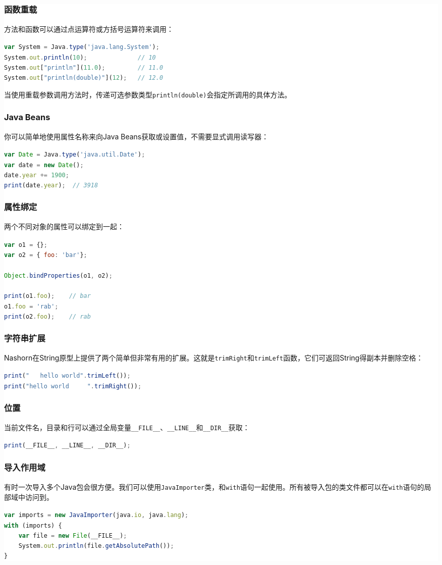 ### 函数重载
方法和函数可以通过点运算符或方括号运算符来调用：
```js
var System = Java.type('java.lang.System');
System.out.println(10);              // 10
System.out["println"](11.0);         // 11.0
System.out["println(double)"](12);   // 12.0
```

当使用重载参数调用方法时，传递可选参数类型`println(double)`会指定所调用的具体方法。

### Java Beans
你可以简单地使用属性名称来向Java Beans获取或设置值，不需要显式调用读写器：
```js
var Date = Java.type('java.util.Date');
var date = new Date();
date.year += 1900;
print(date.year);  // 3918
```

### 属性绑定
两个不同对象的属性可以绑定到一起：
```js
var o1 = {};
var o2 = { foo: 'bar'};

Object.bindProperties(o1, o2);

print(o1.foo);    // bar
o1.foo = 'rab';
print(o2.foo);    // rab
```

### 字符串扩展
Nashorn在String原型上提供了两个简单但非常有用的扩展。这就是`trimRight`和`trimLeft`函数，它们可返回String得副本并删除空格：
```js
print("   hello world".trimLeft());
print("hello world     ".trimRight());
```

### 位置
当前文件名，目录和行可以通过全局变量`__FILE__`、`__LINE__`和`__DIR__`获取：
```js
print(__FILE__, __LINE__, __DIR__);
```

### 导入作用域
有时一次导入多个Java包会很方便。我们可以使用`JavaImporter`类，和`with`语句一起使用。所有被导入包的类文件都可以在`with`语句的局部域中访问到。
```js
var imports = new JavaImporter(java.io, java.lang);
with (imports) {
    var file = new File(__FILE__);
    System.out.println(file.getAbsolutePath());
}
```
